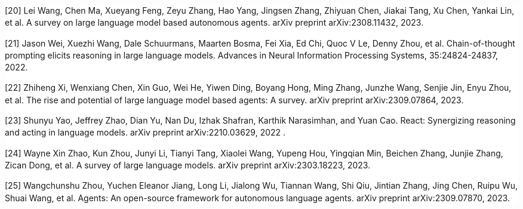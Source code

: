 [20] Lei Wang, Chen Ma, Xueyang Feng, Zeyu Zhang, Hao Yang, Jingsen Zhang, Zhiyuan Chen, Jiakai Tang, Xu Chen, Yankai Lin, et al. A survey on large language model based autonomous agents. arXiv preprint arXiv:2308.11432, 2023.

[21] Jason Wei, Xuezhi Wang, Dale Schuurmans, Maarten Bosma, Fei Xia, Ed Chi, Quoc V Le, Denny Zhou, et al. Chain-of-thought prompting elicits reasoning in large language models. Advances in Neural Information Processing Systems, 35:24824-24837, 2022.

[22] Zhiheng Xi, Wenxiang Chen, Xin Guo, Wei He, Yiwen Ding, Boyang Hong, Ming Zhang, Junzhe Wang, Senjie Jin, Enyu Zhou, et al. The rise and potential of large language model based agents: A survey. arXiv preprint arXiv:2309.07864, 2023.

[23] Shunyu Yao, Jeffrey Zhao, Dian Yu, Nan Du, Izhak Shafran, Karthik Narasimhan, and Yuan Cao. React: Synergizing reasoning and acting in language models. arXiv preprint arXiv:2210.03629, 2022 .

[24] Wayne Xin Zhao, Kun Zhou, Junyi Li, Tianyi Tang, Xiaolei Wang, Yupeng Hou, Yingqian Min, Beichen Zhang, Junjie Zhang, Zican Dong, et al. A survey of large language models. arXiv preprint arXiv:2303.18223, 2023.

[25] Wangchunshu Zhou, Yuchen Eleanor Jiang, Long Li, Jialong Wu, Tiannan Wang, Shi Qiu, Jintian Zhang, Jing Chen, Ruipu Wu, Shuai Wang, et al. Agents: An open-source framework for autonomous language agents. arXiv preprint arXiv:2309.07870, 2023.
